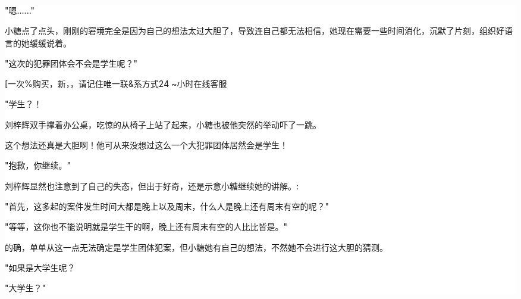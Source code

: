 

"嗯......"





小糖点了点头，刚刚的窘境完全是因为自己的想法太过大胆了，导致连自己都无法相信，她现在需要一些时间消化，沉默了片刻，组织好语言的她缓缓说着。





"这次的犯罪团体会不会是学生呢？"



 [一次%购买，新，，请记住唯一联&系方式24 ~小时在线客服



"学生？！







刘梓辉双手撑着办公桌，吃惊的从椅子上站了起来，小糖也被他突然的举动吓了一跳。



这个想法还真是大胆啊！他可从来没想过这么一个大犯罪团体居然会是学生！





"抱歉，你继续。"







刘梓辉显然也注意到了自己的失态，但出于好奇，还是示意小糖继续她的讲解。:







"首先，这多起的案件发生时间大都是晚上以及周末，什么人是晚上还有周末有空的呢？"





"等等，这你也不能说明就是学生干的啊，晚上还有周末有空的人比比皆是。"







的确，单单从这一点无法确定是学生团体犯案，但小糖她有自己的想法，不然她不会进行这大胆的猜测。



"如果是大学生呢？



"大学生？"


